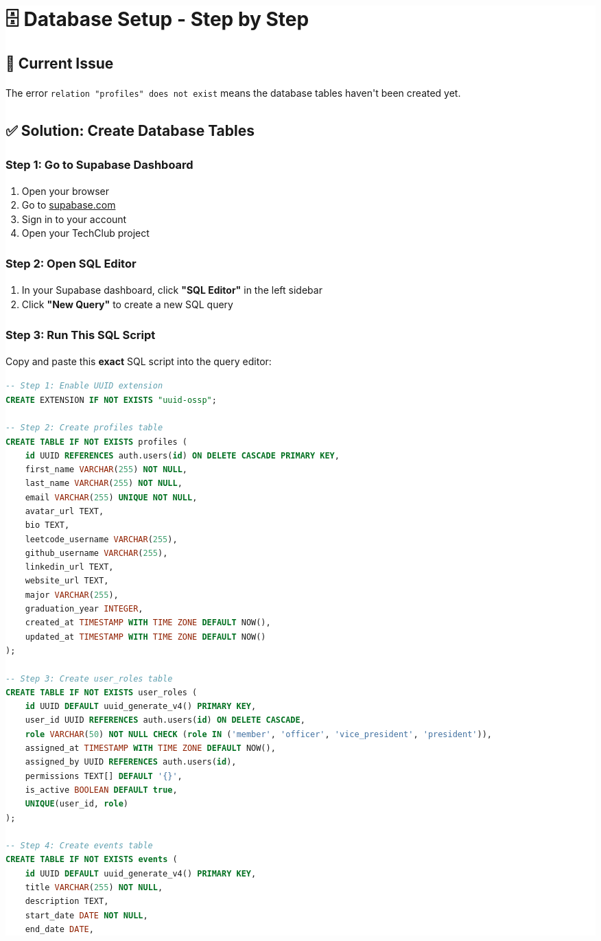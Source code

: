 # 🗄️ Database Setup - Step by Step

## 🚨 **Current Issue**
The error `relation "profiles" does not exist` means the database tables haven't been created yet.

## ✅ **Solution: Create Database Tables**

### **Step 1: Go to Supabase Dashboard**
1. Open your browser
2. Go to [supabase.com](https://supabase.com)
3. Sign in to your account
4. Open your TechClub project

### **Step 2: Open SQL Editor**
1. In your Supabase dashboard, click **"SQL Editor"** in the left sidebar
2. Click **"New Query"** to create a new SQL query

### **Step 3: Run This SQL Script**
Copy and paste this **exact** SQL script into the query editor:

```sql
-- Step 1: Enable UUID extension
CREATE EXTENSION IF NOT EXISTS "uuid-ossp";

-- Step 2: Create profiles table
CREATE TABLE IF NOT EXISTS profiles (
    id UUID REFERENCES auth.users(id) ON DELETE CASCADE PRIMARY KEY,
    first_name VARCHAR(255) NOT NULL,
    last_name VARCHAR(255) NOT NULL,
    email VARCHAR(255) UNIQUE NOT NULL,
    avatar_url TEXT,
    bio TEXT,
    leetcode_username VARCHAR(255),
    github_username VARCHAR(255),
    linkedin_url TEXT,
    website_url TEXT,
    major VARCHAR(255),
    graduation_year INTEGER,
    created_at TIMESTAMP WITH TIME ZONE DEFAULT NOW(),
    updated_at TIMESTAMP WITH TIME ZONE DEFAULT NOW()
);

-- Step 3: Create user_roles table
CREATE TABLE IF NOT EXISTS user_roles (
    id UUID DEFAULT uuid_generate_v4() PRIMARY KEY,
    user_id UUID REFERENCES auth.users(id) ON DELETE CASCADE,
    role VARCHAR(50) NOT NULL CHECK (role IN ('member', 'officer', 'vice_president', 'president')),
    assigned_at TIMESTAMP WITH TIME ZONE DEFAULT NOW(),
    assigned_by UUID REFERENCES auth.users(id),
    permissions TEXT[] DEFAULT '{}',
    is_active BOOLEAN DEFAULT true,
    UNIQUE(user_id, role)
);

-- Step 4: Create events table
CREATE TABLE IF NOT EXISTS events (
    id UUID DEFAULT uuid_generate_v4() PRIMARY KEY,
    title VARCHAR(255) NOT NULL,
    description TEXT,
    start_date DATE NOT NULL,
    end_date DATE,
```